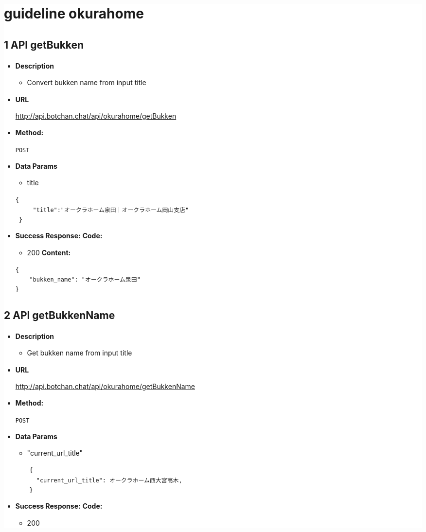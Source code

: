 # guideline okurahome
## 1 API getBukken
- **Description**
  + Convert bukken name from input title
- **URL**

  http://api.botchan.chat/api/okurahome/getBukken

- **Method:**

  `POST`

- **Data Params**
  + title
   ```
   {
        "title":"オークラホーム泉田｜オークラホーム岡山支店"
    }
   ```


- **Success Response:**
    **Code:** 
    + 200
    **Content:** 
    ```
   {
        "bukken_name": "オークラホーム泉田"
    }

    ```

## 2 API getBukkenName
- **Description**
   + Get bukken name from input title
- **URL**

  http://api.botchan.chat/api/okurahome/getBukkenName

- **Method:**

  `POST`

- **Data Params**
  + "current_url_title"
  ```
      {
        "current_url_title": オークラホーム西大宮高木,
      }
  ```


- **Success Response:**
    **Code:** 
    + 200
